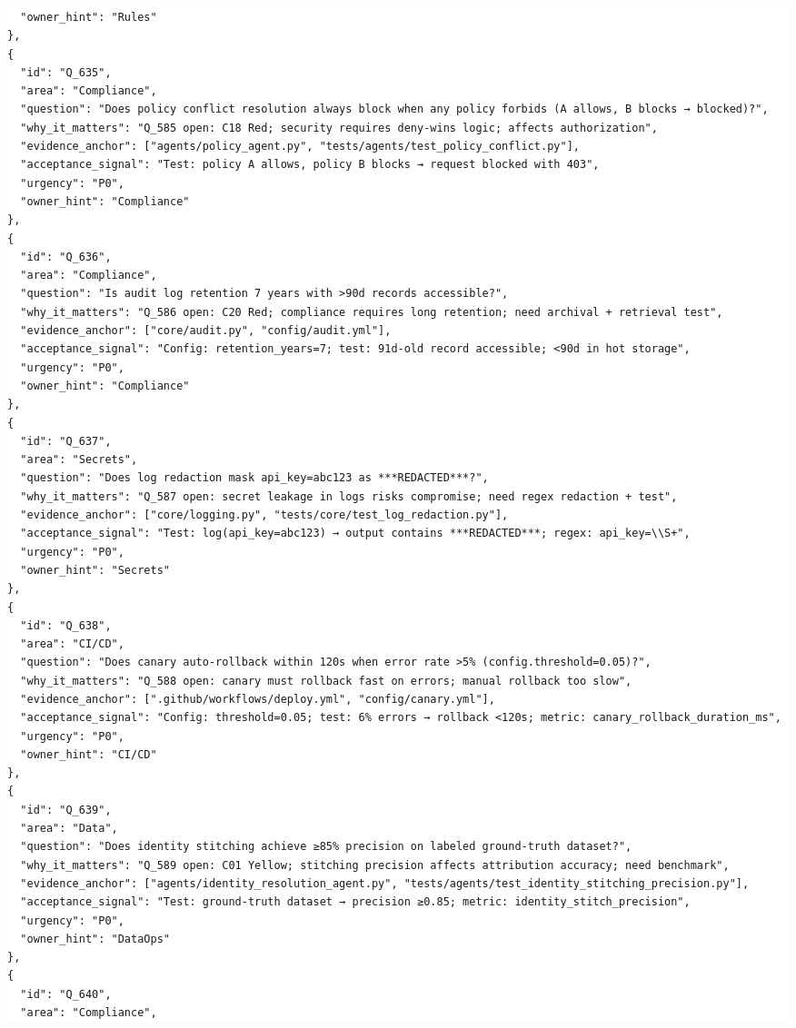       "owner_hint": "Rules"
    },
    {
      "id": "Q_635",
      "area": "Compliance",
      "question": "Does policy conflict resolution always block when any policy forbids (A allows, B blocks → blocked)?",
      "why_it_matters": "Q_585 open: C18 Red; security requires deny-wins logic; affects authorization",
      "evidence_anchor": ["agents/policy_agent.py", "tests/agents/test_policy_conflict.py"],
      "acceptance_signal": "Test: policy A allows, policy B blocks → request blocked with 403",
      "urgency": "P0",
      "owner_hint": "Compliance"
    },
    {
      "id": "Q_636",
      "area": "Compliance",
      "question": "Is audit log retention 7 years with >90d records accessible?",
      "why_it_matters": "Q_586 open: C20 Red; compliance requires long retention; need archival + retrieval test",
      "evidence_anchor": ["core/audit.py", "config/audit.yml"],
      "acceptance_signal": "Config: retention_years=7; test: 91d-old record accessible; <90d in hot storage",
      "urgency": "P0",
      "owner_hint": "Compliance"
    },
    {
      "id": "Q_637",
      "area": "Secrets",
      "question": "Does log redaction mask api_key=abc123 as ***REDACTED***?",
      "why_it_matters": "Q_587 open: secret leakage in logs risks compromise; need regex redaction + test",
      "evidence_anchor": ["core/logging.py", "tests/core/test_log_redaction.py"],
      "acceptance_signal": "Test: log(api_key=abc123) → output contains ***REDACTED***; regex: api_key=\\S+",
      "urgency": "P0",
      "owner_hint": "Secrets"
    },
    {
      "id": "Q_638",
      "area": "CI/CD",
      "question": "Does canary auto-rollback within 120s when error rate >5% (config.threshold=0.05)?",
      "why_it_matters": "Q_588 open: canary must rollback fast on errors; manual rollback too slow",
      "evidence_anchor": [".github/workflows/deploy.yml", "config/canary.yml"],
      "acceptance_signal": "Config: threshold=0.05; test: 6% errors → rollback <120s; metric: canary_rollback_duration_ms",
      "urgency": "P0",
      "owner_hint": "CI/CD"
    },
    {
      "id": "Q_639",
      "area": "Data",
      "question": "Does identity stitching achieve ≥85% precision on labeled ground-truth dataset?",
      "why_it_matters": "Q_589 open: C01 Yellow; stitching precision affects attribution accuracy; need benchmark",
      "evidence_anchor": ["agents/identity_resolution_agent.py", "tests/agents/test_identity_stitching_precision.py"],
      "acceptance_signal": "Test: ground-truth dataset → precision ≥0.85; metric: identity_stitch_precision",
      "urgency": "P0",
      "owner_hint": "DataOps"
    },
    {
      "id": "Q_640",
      "area": "Compliance",
